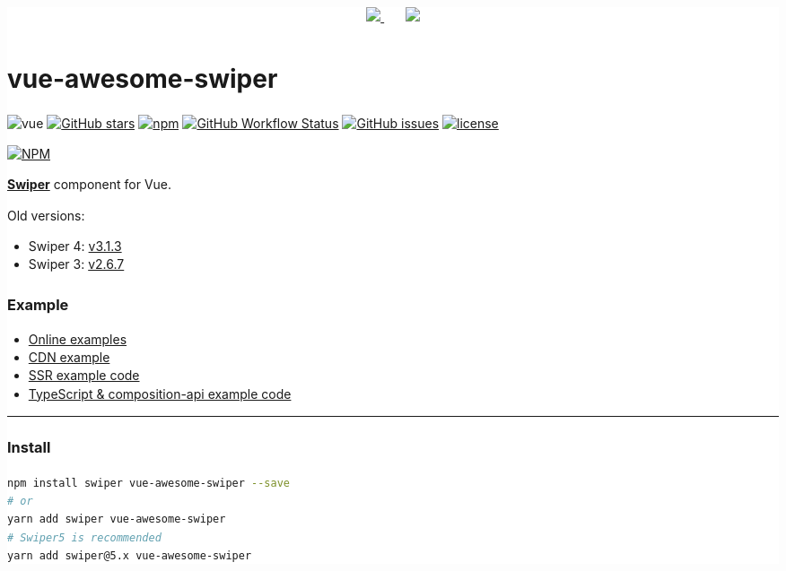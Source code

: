 <p align="center">
  <a href="https://swiperjs.com" target="_blank">
    <img width="77px" src="https://github.surmon.me/images/common/swiper-logo.svg" />
  </a>
  <span>&nbsp;&nbsp;&nbsp;&nbsp;&nbsp;</span>
  <a href="https://vuejs.org" target="_blank">
    <img width="77px" src="https://github.surmon.me/images/common/vue-logo.png" />
  </a>
</p>

# vue-awesome-swiper
![vue](https://img.shields.io/badge/MADE%20WITH-VUE-42a97a?style=for-the-badge&labelColor=35495d)
[![GitHub stars](https://img.shields.io/github/stars/surmon-china/vue-awesome-swiper.svg?style=for-the-badge)](https://github.com/surmon-china/vue-awesome-swiper/stargazers)
[![npm](https://img.shields.io/npm/v/vue-awesome-swiper?color=c7343a&label=npm&style=for-the-badge)](https://www.npmjs.com/package/vue-awesome-swiper)
[![GitHub Workflow Status](https://img.shields.io/github/workflow/status/surmon-china/vue-awesome-swiper/Publish?label=publish&style=for-the-badge)](https://github.com/surmon-china/vue-awesome-swiper/actions?query=workflow%3APublish)
[![GitHub issues](https://img.shields.io/github/issues-raw/surmon-china/vue-awesome-swiper.svg?style=for-the-badge)](https://github.com/surmon-china/vue-awesome-swiper/issues)
[![license](https://img.shields.io/github/license/mashape/apistatus.svg?style=for-the-badge)](https://github.com/surmon-china/vue-awesome-swiper/blob/master/LICENSE)

[![NPM](https://nodei.co/npm/vue-awesome-swiper.png?downloads=true&downloadRank=true&stars=true)](https://www.npmjs.com/package/vue-awesome-swiper)

**[Swiper](https://swiperjs.com)** component for Vue.

Old versions:
- Swiper 4: [v3.1.3](https://github.com/surmon-china/vue-awesome-swiper/tree/v3.1.3)
- Swiper 3: [v2.6.7](https://github.com/surmon-china/vue-awesome-swiper/tree/v2.6.7) 


### Example
- [Online examples](https://github.surmon.me/vue-awesome-swiper)
- [CDN example](https://jsfiddle.net/surmon/kLtj6h3p/)
- [SSR example code](https://github.com/surmon-china/surmon-china.github.io/tree/source/projects/vue-awesome-swiper/nuxt)
- [TypeScript & composition-api example code](https://github.com/surmon-china/surmon-china.github.io/blob/source/projects/vue-awesome-swiper/examples/00-typescript-composition-api.vue)

---

### Install

``` bash
npm install swiper vue-awesome-swiper --save
# or
yarn add swiper vue-awesome-swiper
# Swiper5 is recommended
yarn add swiper@5.x vue-awesome-swiper
```
